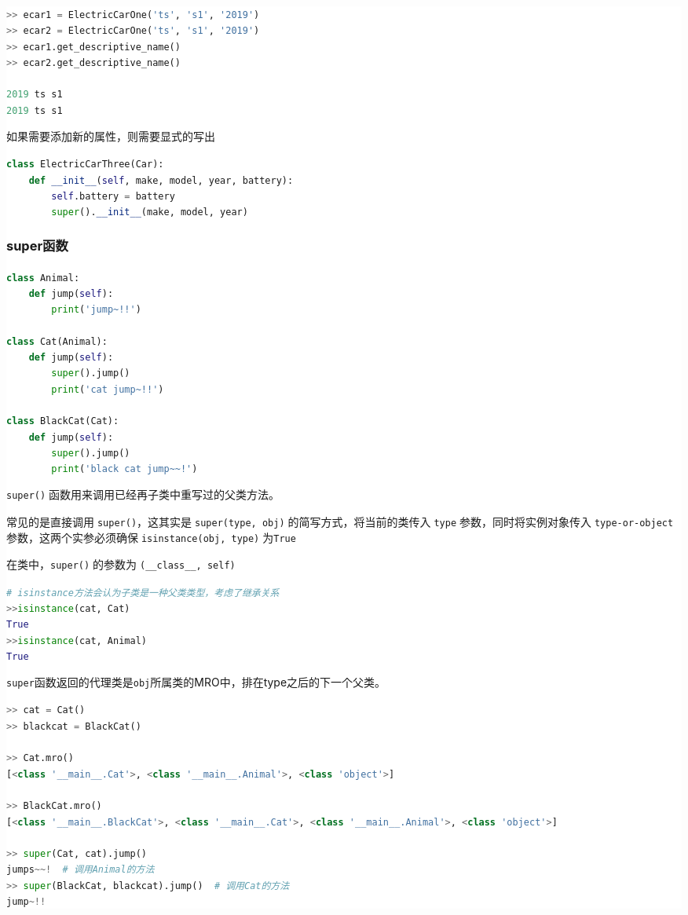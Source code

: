 ```python
>> ecar1 = ElectricCarOne('ts', 's1', '2019')
>> ecar2 = ElectricCarOne('ts', 's1', '2019')
>> ecar1.get_descriptive_name()
>> ecar2.get_descriptive_name()

2019 ts s1
2019 ts s1
```

如果需要添加新的属性，则需要显式的写出

```python
class ElectricCarThree(Car):
    def __init__(self, make, model, year, battery):
        self.battery = battery
        super().__init__(make, model, year)
```



### super函数

```python
class Animal:
    def jump(self):
        print('jump~!!')
        
class Cat(Animal):
    def jump(self):
        super().jump()
        print('cat jump~!!')
        
class BlackCat(Cat):
    def jump(self):
        super().jump()
        print('black cat jump~~!')        
```

`super()` 函数用来调用已经再子类中重写过的父类方法。

常见的是直接调用 `super()`，这其实是 `super(type, obj)` 的简写方式，将当前的类传入 `type` 参数，同时将实例对象传入 `type-or-object` 参数，这两个实参必须确保 `isinstance(obj, type)` 为`True`

在类中，`super()` 的参数为 `(__class__, self)`

```python
# isinstance方法会认为子类是一种父类类型，考虑了继承关系
>>isinstance(cat, Cat)
True
>>isinstance(cat, Animal)
True
```

`super`函数返回的代理类是`obj`所属类的MRO中，排在type之后的下一个父类。

```python
>> cat = Cat()
>> blackcat = BlackCat()

>> Cat.mro()
[<class '__main__.Cat'>, <class '__main__.Animal'>, <class 'object'>]

>> BlackCat.mro()
[<class '__main__.BlackCat'>, <class '__main__.Cat'>, <class '__main__.Animal'>, <class 'object'>]

>> super(Cat, cat).jump()
jumps~~!  # 调用Animal的方法
>> super(BlackCat, blackcat).jump()  # 调用Cat的方法
jump~!!
```